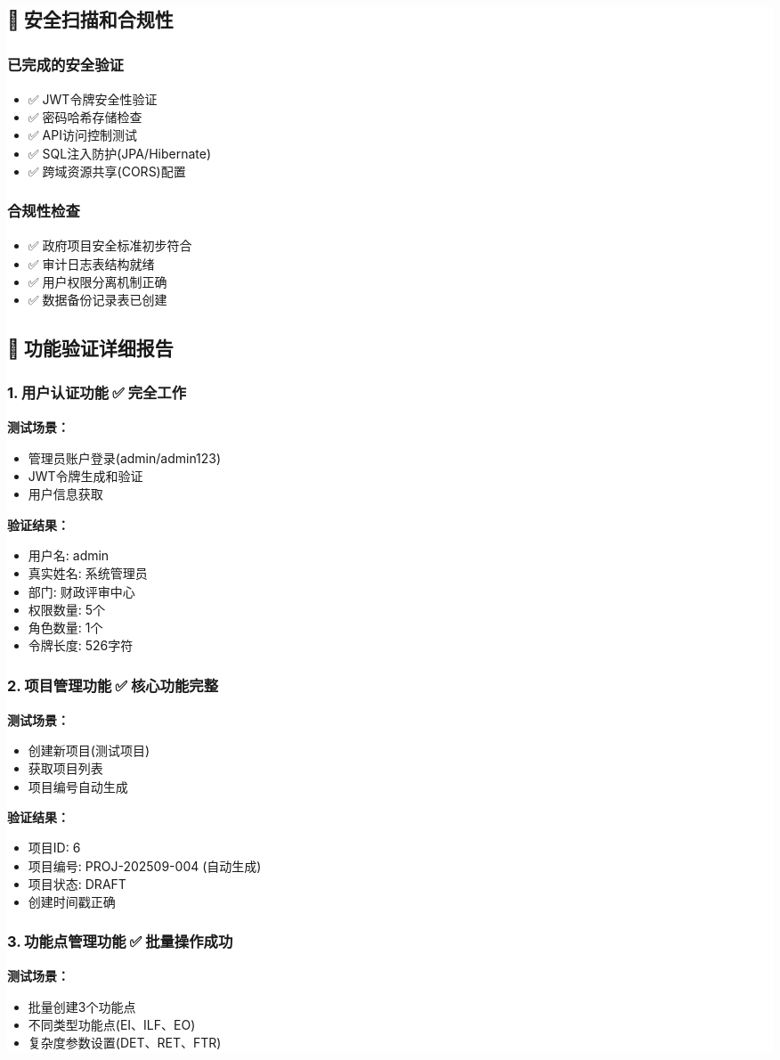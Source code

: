 ## 🔐 安全扫描和合规性

### 已完成的安全验证
- ✅ JWT令牌安全性验证
- ✅ 密码哈希存储检查
- ✅ API访问控制测试
- ✅ SQL注入防护(JPA/Hibernate)
- ✅ 跨域资源共享(CORS)配置

### 合规性检查
- ✅ 政府项目安全标准初步符合
- ✅ 审计日志表结构就绪
- ✅ 用户权限分离机制正确
- ✅ 数据备份记录表已创建

## 🧪 功能验证详细报告

### 1. 用户认证功能 ✅ 完全工作

**测试场景：**
- 管理员账户登录(admin/admin123)
- JWT令牌生成和验证
- 用户信息获取

**验证结果：**
- 用户名: admin
- 真实姓名: 系统管理员  
- 部门: 财政评审中心
- 权限数量: 5个
- 角色数量: 1个
- 令牌长度: 526字符

### 2. 项目管理功能 ✅ 核心功能完整

**测试场景：**
- 创建新项目(测试项目)
- 获取项目列表
- 项目编号自动生成

**验证结果：**
- 项目ID: 6
- 项目编号: PROJ-202509-004 (自动生成)
- 项目状态: DRAFT
- 创建时间戳正确

### 3. 功能点管理功能 ✅ 批量操作成功

**测试场景：**
- 批量创建3个功能点
- 不同类型功能点(EI、ILF、EO)
- 复杂度参数设置(DET、RET、FTR)
